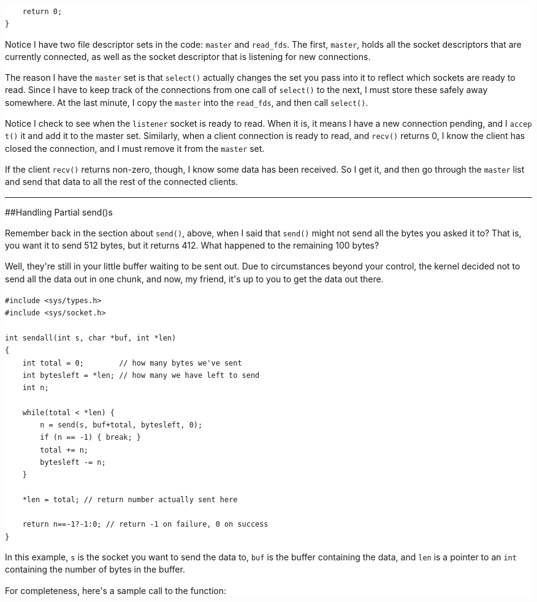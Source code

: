         return 0;
    } 

Notice I have two file descriptor sets in the code: `master` and `read_fds`. The first, `master`, holds all the socket descriptors that are currently connected, as well as the socket descriptor that is listening for new connections.

The reason I have the `master` set is that `select()` actually changes the set you pass into it to reflect which sockets are ready to read. Since I have to keep track of the connections from one call of `select()` to the next, I must store these safely away somewhere. At the last minute, I copy the `master` into the `read_fds`, and then call `select()`.

Notice I check to see when the `listener` socket is ready to read. When it is, it means I have a new connection pending, and I `accept()` it and add it to the master set. Similarly, when a client connection is ready to read, and `recv()` returns 0, I know the client has closed the connection, and I must remove it from the `master` set.

If the client `recv()` returns non-zero, though, I know some data has been received. So I get it, and then go through the `master` list and send that data to all the rest of the connected clients.

----

##Handling Partial send()s

Remember back in the section about `send()`, above, when I said that `send()` might not send all the bytes you asked it to? That is, you want it to send 512 bytes, but it returns 412. What happened to the remaining 100 bytes?

Well, they're still in your little buffer waiting to be sent out. Due to circumstances beyond your control, the kernel decided not to send all the data out in one chunk, and now, my friend, it's up to you to get the data out there.

    #include <sys/types.h>
    #include <sys/socket.h>
    
    int sendall(int s, char *buf, int *len)
    {
        int total = 0;        // how many bytes we've sent
        int bytesleft = *len; // how many we have left to send
        int n;
    
        while(total < *len) {
            n = send(s, buf+total, bytesleft, 0);
            if (n == -1) { break; }
            total += n;
            bytesleft -= n;
        }
    
        *len = total; // return number actually sent here
    
        return n==-1?-1:0; // return -1 on failure, 0 on success
    } 

In this example, `s` is the socket you want to send the data to, `buf` is the buffer containing the data, and `len` is a pointer to an `int` containing the number of bytes in the buffer.

For completeness, here's a sample call to the function:
